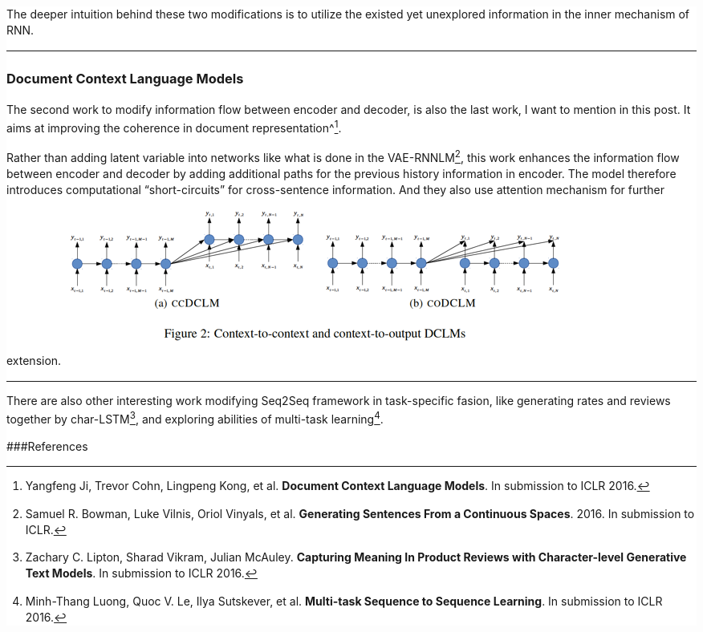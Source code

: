 The deeper intuition behind these two modifications is to utilize the existed yet unexplored information in the inner mechanism of RNN.



-----------------------

### Document Context Language Models

The second work to modify information flow between encoder and decoder, is also the last work, I want to mention in this post. It aims at improving the coherence in document representation^[^12].

Rather than adding latent variable into networks like what is done in the VAE-RNNLM[^6], this work enhances the information flow between encoder and decoder by adding additional paths for the previous history information in encoder. The model therefore introduces computational “short-circuits” for cross-sentence information. And they also use attention mechanism for further extension.
![DCLM](/images/infoflow_8.png)


-----------------------

There are also other interesting work modifying Seq2Seq framework in task-specific fasion, like generating rates and reviews together by char-LSTM[^13], and exploring abilities of multi-task learning[^14].





###References

[^1]: S. Hochreiter. **Untersuchungen zu dynamischen neuronalen Netzen**. Diploma thesis, Institut f. Informatik, Technische Univ. Munich, 1991.
[^2]: S. Hochreiter, Y. Bengio, P. Frasconi, and J. Schmidhuber. **Gradient flow in recurrent nets: the difficulty of learning long-term dependencies**. In S. C. Kremer and J. F. Kolen, editors, A Field Guide to Dynamical Recurrent Neural Networks. IEEE Press, 2001.
[^3]: R. K. Srivastava, K. Greff and J. Schmidhuber. **Training Very Deep Networks**. 2015. Neural Information Processing Systems (NIPS 2015 Spotlight).
[^4]: Kim, Yoon, et al. **Character-Aware Neural Language Models**. 2015. arXiv preprint arXiv:1508.06615.
[^5]: Zhang et al. **Highway Long Short-Term Memory RNNs for Distant Speech Recognition**. 2015. arXiv preprint arXiV:1510.08983.
[^6]: Samuel R. Bowman, Luke Vilnis, Oriol Vinyals, et al. **Generating Sentences From a Continuous Spaces**. 2016. In submission to ICLR.
[^7]: Nal Kalchbrenner, Ivo Danihelka, Alex Graves. **Grid Long Short-Term Memory**. 2015. arXiv preprint arXiV:1507.01526.
[^8]: Klaus Greff, Rupesh Kumar Srivastava, Jan Koutník, et al. **LSTM: A Search Space Odyssey**. 2015. arXiv preprint arXiV:1503.04069.
[^9]: Andrej Karpathy, Justin Johnson, Li Fei-Fei. **Visualizing and Understanding Recurrent Networks**. In submission to ICLR 2016.
[^10]: Luke Vilnis, Andrew McCallum. **Word Representations via Gaussian Embedding**. 2015. In Proceedings of ICLR.
[^11]: Piotr Bojanowski, Armand Joulin, Tomas Mikolov. **Alternative Structures For Character-Level RNNs**. In submission to ICLR 2016.
[^12]: Yangfeng Ji, Trevor Cohn, Lingpeng Kong, et al. **Document Context Language Models**. In submission to ICLR 2016.
[^13]: Zachary C. Lipton, Sharad Vikram, Julian McAuley. **Capturing Meaning In Product Reviews with Character-level Generative Text Models**. In submission to ICLR 2016.
[^14]: Minh-Thang Luong, Quoc V. Le, Ilya Sutskever, et al. **Multi-task Sequence to Sequence Learning**. In submission to ICLR 2016. 

